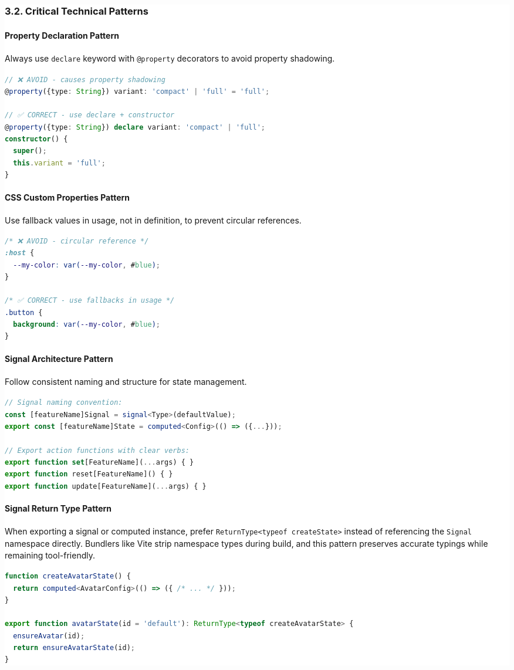 ### 3.2. Critical Technical Patterns

#### **Property Declaration Pattern**
Always use `declare` keyword with `@property` decorators to avoid property shadowing.

```typescript
// ❌ AVOID - causes property shadowing
@property({type: String}) variant: 'compact' | 'full' = 'full';

// ✅ CORRECT - use declare + constructor
@property({type: String}) declare variant: 'compact' | 'full';
constructor() {
  super();
  this.variant = 'full';
}
```

#### **CSS Custom Properties Pattern**
Use fallback values in usage, not in definition, to prevent circular references.

```css
/* ❌ AVOID - circular reference */
:host {
  --my-color: var(--my-color, #blue);
}

/* ✅ CORRECT - use fallbacks in usage */
.button {
  background: var(--my-color, #blue);
}
```

#### **Signal Architecture Pattern**
Follow consistent naming and structure for state management.

```typescript
// Signal naming convention:
const [featureName]Signal = signal<Type>(defaultValue);
export const [featureName]State = computed<Config>(() => ({...}));

// Export action functions with clear verbs:
export function set[FeatureName](...args) { }
export function reset[FeatureName]() { }
export function update[FeatureName](...args) { }
```

#### **Signal Return Type Pattern**
When exporting a signal or computed instance, prefer `ReturnType<typeof createState>` instead of referencing the `Signal` namespace directly. Bundlers like Vite strip namespace types during build, and this pattern preserves accurate typings while remaining tool-friendly.

```typescript
function createAvatarState() {
  return computed<AvatarConfig>(() => ({ /* ... */ }));
}

export function avatarState(id = 'default'): ReturnType<typeof createAvatarState> {
  ensureAvatar(id);
  return ensureAvatarState(id);
}
```
